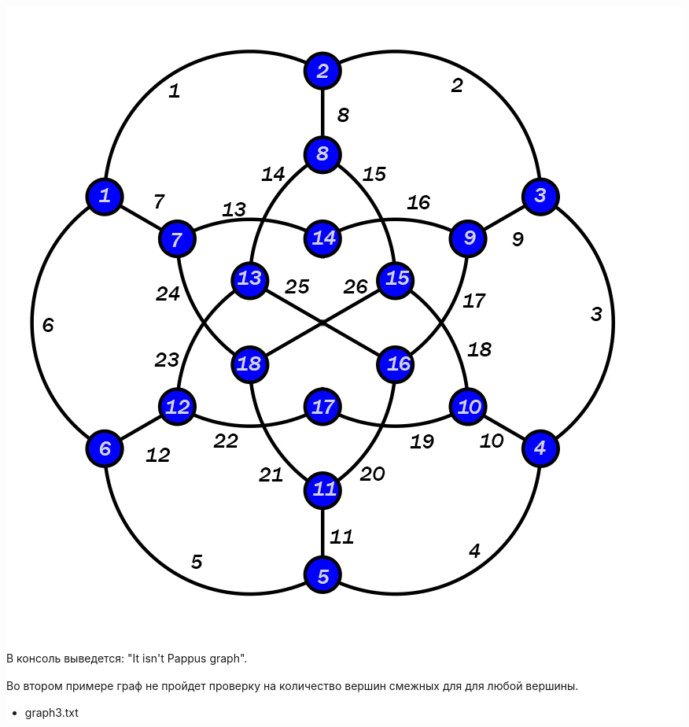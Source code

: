 <img width="800" alt="graph2" src="https://github.com/Demeg0r/my_labs/blob/main/PIOIVIS%20RR1/pictures/NotGraphPappa2.jpg">

В консоль выведется: "It isn't Pappus graph".

Во втором примере граф не пройдет проверку на количество вершин смежных для для любой вершины.

- graph3.txt